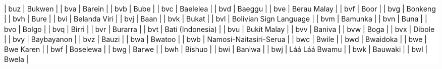 | buz      | Bukwen |
| bva      | Barein |
| bvb      | Bube |
| bvc      | Baelelea |
| bvd      | Baeggu |
| bve      | Berau Malay |
| bvf      | Boor |
| bvg      | Bonkeng |
| bvh      | Bure |
| bvi      | Belanda Viri |
| bvj      | Baan |
| bvk      | Bukat |
| bvl      | Bolivian Sign Language |
| bvm      | Bamunka |
| bvn      | Buna |
| bvo      | Bolgo |
| bvq      | Birri |
| bvr      | Burarra |
| bvt      | Bati (Indonesia) |
| bvu      | Bukit Malay |
| bvv      | Baniva |
| bvw      | Boga |
| bvx      | Dibole |
| bvy      | Baybayanon |
| bvz      | Bauzi |
| bwa      | Bwatoo |
| bwb      | Namosi-Naitasiri-Serua |
| bwc      | Bwile |
| bwd      | Bwaidoka |
| bwe      | Bwe Karen |
| bwf      | Boselewa |
| bwg      | Barwe |
| bwh      | Bishuo |
| bwi      | Baniwa |
| bwj      | Láá Láá Bwamu |
| bwk      | Bauwaki |
| bwl      | Bwela |